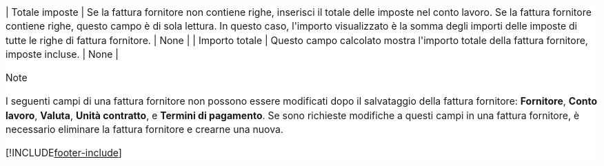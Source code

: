 | Totale imposte | Se la fattura fornitore non contiene righe, inserisci il totale delle imposte nel conto lavoro. Se la fattura fornitore contiene righe, questo campo è di sola lettura. In questo caso, l'importo visualizzato è la somma degli importi delle imposte di tutte le righe di fattura fornitore. | None |
| Importo totale | Questo campo calcolato mostra l'importo totale della fattura fornitore, imposte incluse. | None |

> [!NOTE]
> I seguenti campi di una fattura fornitore non possono essere modificati dopo il salvataggio della fattura fornitore: **Fornitore**, **Conto lavoro**, **Valuta**, **Unità contratto**, e **Termini di pagamento**. Se sono richieste modifiche a questi campi in una fattura fornitore, è necessario eliminare la fattura fornitore e crearne una nuova.

[!INCLUDE[footer-include](../../includes/footer-banner.md)]
